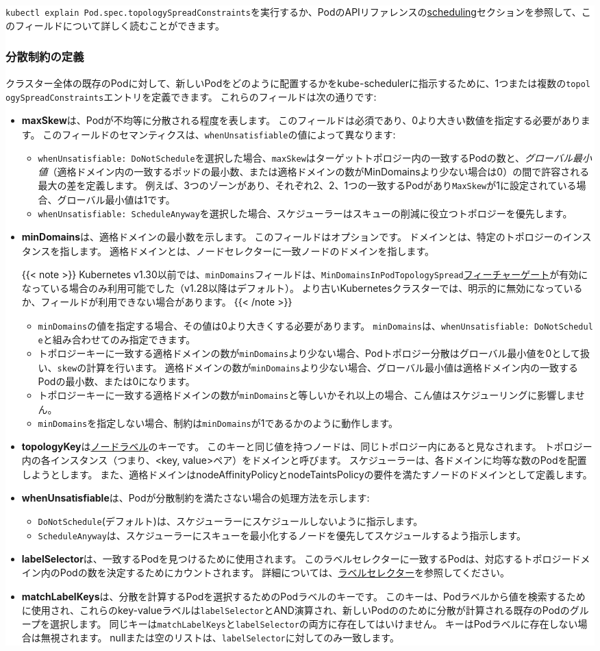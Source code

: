 `kubectl explain Pod.spec.topologySpreadConstraints`を実行するか、PodのAPIリファレンスの[scheduling](/ja/docs/reference/kubernetes-api/workload-resources/pod-v1/#scheduling)セクションを参照して、このフィールドについて詳しく読むことができます。

### 分散制約の定義

クラスター全体の既存のPodに対して、新しいPodをどのように配置するかをkube-schedulerに指示するために、1つまたは複数の`topologySpreadConstraints`エントリを定義できます。
これらのフィールドは次の通りです:

- **maxSkew**は、Podが不均等に分散される程度を表します。
  このフィールドは必須であり、0より大きい数値を指定する必要があります。
  このフィールドのセマンティクスは、`whenUnsatisfiable`の値によって異なります:

  - `whenUnsatisfiable: DoNotSchedule`を選択した場合、`maxSkew`はターゲットトポロジー内の一致するPodの数と、_グローバル最小値_（適格ドメイン内の一致するポッドの最小数、または適格ドメインの数がMinDomainsより少ない場合は0）の間で許容される最大の差を定義します。
    例えば、3つのゾーンがあり、それぞれ2、2、1つの一致するPodがあり`MaxSkew`が1に設定されている場合、グローバル最小値は1です。
  - `whenUnsatisfiable: ScheduleAnyway`を選択した場合、スケジューラーはスキューの削減に役立つトポロジーを優先します。

- **minDomains**は、適格ドメインの最小数を示します。
  このフィールドはオプションです。
  ドメインとは、特定のトポロジーのインスタンスを指します。
  適格ドメインとは、ノードセレクターに一致ノードのドメインを指します。

  
  {{< note >}}
  Kubernetes v1.30以前では、`minDomains`フィールドは、`MinDomainsInPodTopologySpread`[フィーチャーゲート](/ja/docs/reference/command-line-tools-reference/feature-gates-removed/)が有効になっている場合のみ利用可能でした（v1.28以降はデフォルト）。
  より古いKubernetesクラスターでは、明示的に無効になっているか、フィールドが利用できない場合があります。
  {{< /note >}}

  - `minDomains`の値を指定する場合、その値は0より大きくする必要があります。
    `minDomains`は、`whenUnsatisfiable: DoNotSchedule`と組み合わせてのみ指定できます。
  - トポロジーキーに一致する適格ドメインの数が`minDomains`より少ない場合、Podトポロジー分散はグローバル最小値を0として扱い、`skew`の計算を行います。
    適格ドメインの数が`minDomains`より少ない場合、グローバル最小値は適格ドメイン内の一致するPodの最小数、または0になります。
  - トポロジーキーに一致する適格ドメインの数が`minDomains`と等しいかそれ以上の場合、こん値はスケジューリングに影響しません。
  - `minDomains`を指定しない場合、制約は`minDomains`が1であるかのように動作します。

- **topologyKey**は[ノードラベル](#node-labels)のキーです。
  このキーと同じ値を持つノードは、同じトポロジー内にあると見なされます。
  トポロジー内の各インスタンス（つまり、<key, value>ペア）をドメインと呼びます。
  スケジューラーは、各ドメインに均等な数のPodを配置しようとします。
  また、適格ドメインはnodeAffinityPolicyとnodeTaintsPolicyの要件を満たすノードのドメインとして定義します。

- **whenUnsatisfiable**は、Podが分散制約を満たさない場合の処理方法を示します:
  - `DoNotSchedule`(デフォルト)は、スケジューラーにスケジュールしないように指示します。
  - `ScheduleAnyway`は、スケジューラーにスキューを最小化するノードを優先してスケジュールするよう指示します。

- **labelSelector**は、一致するPodを見つけるために使用されます。
  このラベルセレクターに一致するPodは、対応するトポロジードメイン内のPodの数を決定するためにカウントされます。
  詳細については、[ラベルセレクター](/ja/docs/concepts/overview/working-with-objects/labels/#label-selectors)を参照してください。

- **matchLabelKeys**は、分散を計算するPodを選択するためのPodラベルのキーです。
  このキーは、Podラベルから値を検索するために使用され、これらのkey-valueラベルは`labelSelector`とAND演算され、新しいPodののために分散が計算される既存のPodのグループを選択します。
  同じキーは`matchLabelKeys`と`labelSelector`の両方に存在してはいけません。
  キーはPodラベルに存在しない場合は無視されます。
  nullまたは空のリストは、`labelSelector`に対してのみ一致します。
